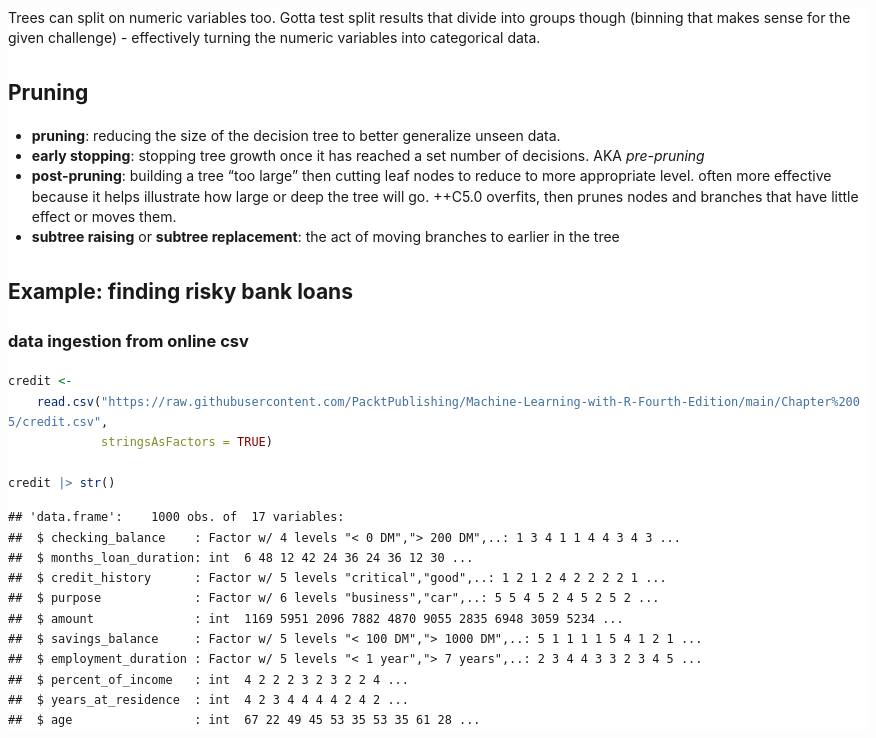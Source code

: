 Trees can split on numeric variables too. Gotta test split results that
divide into groups though (binning that makes sense for the given
challenge) - effectively turning the numeric variables into categorical
data.

## Pruning

- **pruning**: reducing the size of the decision tree to better
  generalize unseen data.
- **early stopping**: stopping tree growth once it has reached a set
  number of decisions. AKA *pre-pruning*
- **post-pruning**: building a tree “too large” then cutting leaf nodes
  to reduce to more appropriate level. often more effective because it
  helps illustrate how large or deep the tree will go. ++C5.0 overfits,
  then prunes nodes and branches that have little effect or moves them.
- **subtree raising** or **subtree replacement**: the act of moving
  branches to earlier in the tree

## Example: finding risky bank loans

### data ingestion from online csv

``` r
credit <- 
    read.csv("https://raw.githubusercontent.com/PacktPublishing/Machine-Learning-with-R-Fourth-Edition/main/Chapter%2005/credit.csv",
             stringsAsFactors = TRUE)

credit |> str()
```

    ## 'data.frame':    1000 obs. of  17 variables:
    ##  $ checking_balance    : Factor w/ 4 levels "< 0 DM","> 200 DM",..: 1 3 4 1 1 4 4 3 4 3 ...
    ##  $ months_loan_duration: int  6 48 12 42 24 36 24 36 12 30 ...
    ##  $ credit_history      : Factor w/ 5 levels "critical","good",..: 1 2 1 2 4 2 2 2 2 1 ...
    ##  $ purpose             : Factor w/ 6 levels "business","car",..: 5 5 4 5 2 4 5 2 5 2 ...
    ##  $ amount              : int  1169 5951 2096 7882 4870 9055 2835 6948 3059 5234 ...
    ##  $ savings_balance     : Factor w/ 5 levels "< 100 DM","> 1000 DM",..: 5 1 1 1 1 5 4 1 2 1 ...
    ##  $ employment_duration : Factor w/ 5 levels "< 1 year","> 7 years",..: 2 3 4 4 3 3 2 3 4 5 ...
    ##  $ percent_of_income   : int  4 2 2 2 3 2 3 2 2 4 ...
    ##  $ years_at_residence  : int  4 2 3 4 4 4 4 2 4 2 ...
    ##  $ age                 : int  67 22 49 45 53 35 53 35 61 28 ...